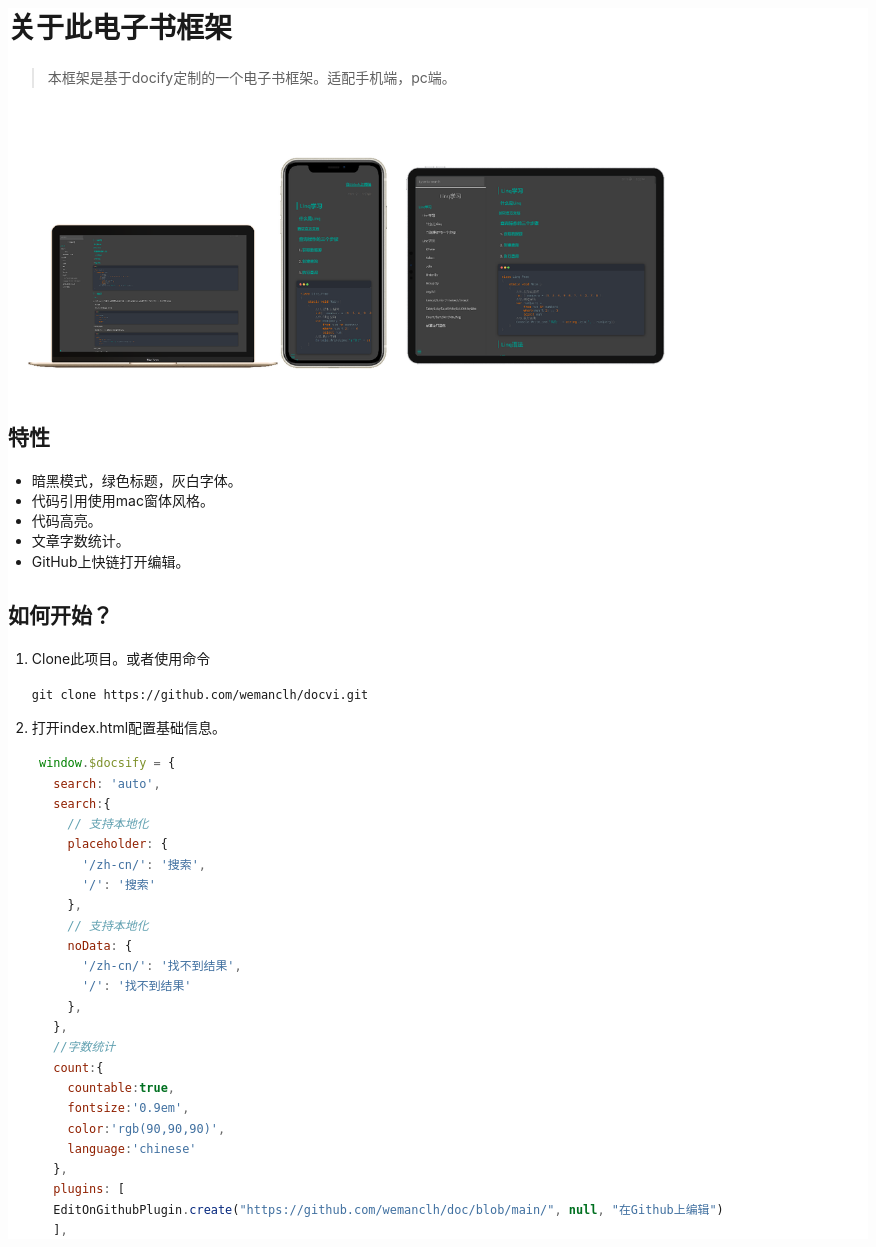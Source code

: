 # 关于此电子书框架
>本框架是基于docify定制的一个电子书框架。适配手机端，pc端。

<img src="images/example.png" width="80%"/>

## 特性
- 暗黑模式，绿色标题，灰白字体。
- 代码引用使用mac窗体风格。
- 代码高亮。
- 文章字数统计。
- GitHub上快链打开编辑。

## 如何开始？
1. Clone此项目。或者使用命令
   ```
   git clone https://github.com/wemanclh/docvi.git
   ```
2. 打开index.html配置基础信息。
   ```javascript
    window.$docsify = {
      search: 'auto',
      search:{
        // 支持本地化
        placeholder: {
          '/zh-cn/': '搜索',
          '/': '搜索'
        },
        // 支持本地化
        noData: {
          '/zh-cn/': '找不到结果',
          '/': '找不到结果'
        },
      },
      //字数统计
      count:{
        countable:true,
        fontsize:'0.9em',
        color:'rgb(90,90,90)',
        language:'chinese'
      },
      plugins: [
      EditOnGithubPlugin.create("https://github.com/wemanclh/doc/blob/main/", null, "在Github上编辑")
      ],
   ```